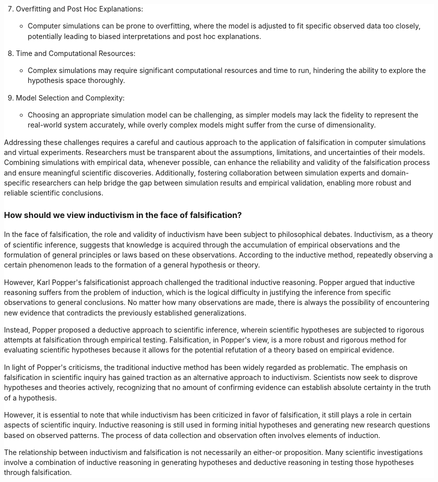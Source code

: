 7. Overfitting and Post Hoc Explanations:
   - Computer simulations can be prone to overfitting, where the model is adjusted to fit specific observed data too closely, potentially leading to biased interpretations and post hoc explanations.

8. Time and Computational Resources:
   - Complex simulations may require significant computational resources and time to run, hindering the ability to explore the hypothesis space thoroughly.

9. Model Selection and Complexity:
   - Choosing an appropriate simulation model can be challenging, as simpler models may lack the fidelity to represent the real-world system accurately, while overly complex models might suffer from the curse of dimensionality.

Addressing these challenges requires a careful and cautious approach to the application of falsification in computer simulations and virtual experiments. Researchers must be transparent about the assumptions, limitations, and uncertainties of their models. Combining simulations with empirical data, whenever possible, can enhance the reliability and validity of the falsification process and ensure meaningful scientific discoveries. Additionally, fostering collaboration between simulation experts and domain-specific researchers can help bridge the gap between simulation results and empirical validation, enabling more robust and reliable scientific conclusions.

### How should we view inductivism in the face of falsification?

In the face of falsification, the role and validity of inductivism have been subject to philosophical debates. Inductivism, as a theory of scientific inference, suggests that knowledge is acquired through the accumulation of empirical observations and the formulation of general principles or laws based on these observations. According to the inductive method, repeatedly observing a certain phenomenon leads to the formation of a general hypothesis or theory.

However, Karl Popper's falsificationist approach challenged the traditional inductive reasoning. Popper argued that inductive reasoning suffers from the problem of induction, which is the logical difficulty in justifying the inference from specific observations to general conclusions. No matter how many observations are made, there is always the possibility of encountering new evidence that contradicts the previously established generalizations.

Instead, Popper proposed a deductive approach to scientific inference, wherein scientific hypotheses are subjected to rigorous attempts at falsification through empirical testing. Falsification, in Popper's view, is a more robust and rigorous method for evaluating scientific hypotheses because it allows for the potential refutation of a theory based on empirical evidence.

In light of Popper's criticisms, the traditional inductive method has been widely regarded as problematic. The emphasis on falsification in scientific inquiry has gained traction as an alternative approach to inductivism. Scientists now seek to disprove hypotheses and theories actively, recognizing that no amount of confirming evidence can establish absolute certainty in the truth of a hypothesis.

However, it is essential to note that while inductivism has been criticized in favor of falsification, it still plays a role in certain aspects of scientific inquiry. Inductive reasoning is still used in forming initial hypotheses and generating new research questions based on observed patterns. The process of data collection and observation often involves elements of induction.

The relationship between inductivism and falsification is not necessarily an either-or proposition. Many scientific investigations involve a combination of inductive reasoning in generating hypotheses and deductive reasoning in testing those hypotheses through falsification.
